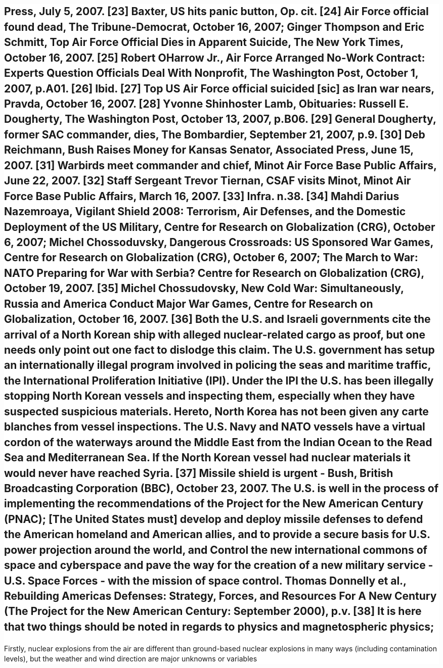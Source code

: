 Press, July 5, 2007.
[23] Baxter, US hits panic button, Op. cit.
[24] Air Force official found dead, The Tribune-Democrat, October 16,
2007; Ginger Thompson and Eric Schmitt, Top Air Force Official Dies in
Apparent Suicide, The New York Times, October 16, 2007.
[25] Robert OHarrow Jr., Air Force Arranged No-Work Contract: Experts
Question Officials Deal With Nonprofit, The Washington Post, October 1,
2007, p.A01.
[26] Ibid.
[27] Top US Air Force official suicided [sic] as Iran war nears,
Pravda, October 16, 2007.
[28] Yvonne Shinhoster Lamb, Obituaries: Russell E. Dougherty, The
Washington Post, October 13, 2007, p.B06.
[29] General Dougherty, former SAC commander, dies, The Bombardier,
September 21, 2007, p.9.
[30] Deb Reichmann, Bush Raises Money for Kansas Senator, Associated
Press, June 15, 2007.
[31] Warbirds meet commander and chief, Minot Air Force Base Public
Affairs, June 22, 2007.
[32] Staff Sergeant Trevor Tiernan, CSAF visits Minot, Minot Air Force
Base Public Affairs, March 16, 2007.
[33] Infra. n.38.
[34] Mahdi Darius Nazemroaya, Vigilant Shield 2008: Terrorism, Air
Defenses, and the Domestic Deployment of the US Military, Centre for
Research on Globalization (CRG), October 6, 2007; Michel Chossoduvsky,
Dangerous Crossroads: US Sponsored War Games, Centre for Research on
Globalization (CRG), October 6, 2007; The March to War: NATO Preparing
for War with Serbia? Centre for Research on Globalization (CRG), October
19, 2007.
[35] Michel Chossudovsky, New Cold War: Simultaneously, Russia and
America Conduct Major War Games, Centre for Research on Globalization,
October 16, 2007.
[36] Both the U.S. and Israeli governments cite the arrival of a North
Korean ship with alleged nuclear-related cargo as proof, but one needs
only point out one fact to dislodge this claim. The U.S. government has
setup an internationally illegal program involved in policing the seas
and maritime traffic, the International Proliferation Initiative (IPI).
Under the IPI the U.S. has been illegally stopping North Korean vessels
and inspecting them, especially when they have suspected suspicious
materials. Hereto, North Korea has not been given any carte blanches
from vessel inspections. The U.S. Navy and NATO vessels have a virtual
cordon of the waterways around the Middle East from the Indian Ocean to
the Read Sea and Mediterranean Sea. If the North Korean vessel had
nuclear materials it would never have reached Syria.
[37] Missile shield is urgent - Bush, British Broadcasting Corporation
(BBC), October 23, 2007.
The U.S. is well in the process of implementing the recommendations of
the Project for the New American Century (PNAC); [The United States
must] develop and deploy missile defenses to defend the American
homeland and American allies, and to provide a secure basis for U.S.
power projection around the world, and Control the new international
commons of space and cyberspace and pave the way for the creation of a
new military service - U.S. Space Forces - with the mission of space
control.
Thomas Donnelly et al., Rebuilding Americas Defenses: Strategy, Forces,
and Resources For A New Century (The Project for the New American
Century: September 2000), p.v.
[38] It is here that two things should be noted in regards to physics
and magnetospheric physics;
-
Firstly, nuclear explosions from the air
are different than ground-based nuclear explosions in many ways
(including contamination levels), but the weather and wind direction
are major unknowns or variables